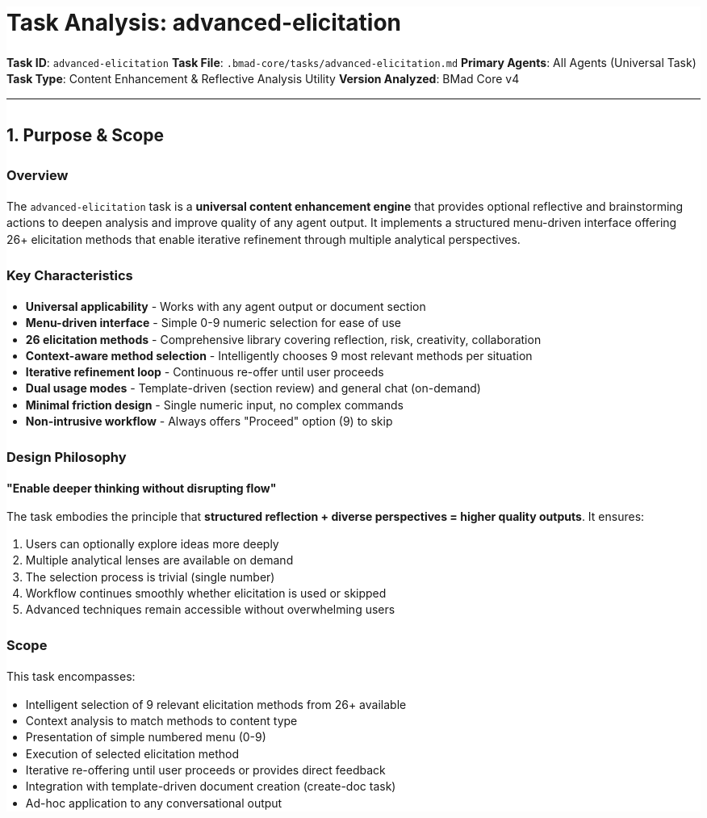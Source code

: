 # Task Analysis: advanced-elicitation

**Task ID**: `advanced-elicitation`
**Task File**: `.bmad-core/tasks/advanced-elicitation.md`
**Primary Agents**: All Agents (Universal Task)
**Task Type**: Content Enhancement & Reflective Analysis Utility
**Version Analyzed**: BMad Core v4

---

## 1. Purpose & Scope

### Overview
The `advanced-elicitation` task is a **universal content enhancement engine** that provides optional reflective and brainstorming actions to deepen analysis and improve quality of any agent output. It implements a structured menu-driven interface offering 26+ elicitation methods that enable iterative refinement through multiple analytical perspectives.

### Key Characteristics
- **Universal applicability** - Works with any agent output or document section
- **Menu-driven interface** - Simple 0-9 numeric selection for ease of use
- **26 elicitation methods** - Comprehensive library covering reflection, risk, creativity, collaboration
- **Context-aware method selection** - Intelligently chooses 9 most relevant methods per situation
- **Iterative refinement loop** - Continuous re-offer until user proceeds
- **Dual usage modes** - Template-driven (section review) and general chat (on-demand)
- **Minimal friction design** - Single numeric input, no complex commands
- **Non-intrusive workflow** - Always offers "Proceed" option (9) to skip

### Design Philosophy
**"Enable deeper thinking without disrupting flow"**

The task embodies the principle that **structured reflection + diverse perspectives = higher quality outputs**. It ensures:
1. Users can optionally explore ideas more deeply
2. Multiple analytical lenses are available on demand
3. The selection process is trivial (single number)
4. Workflow continues smoothly whether elicitation is used or skipped
5. Advanced techniques remain accessible without overwhelming users

### Scope
This task encompasses:
- Intelligent selection of 9 relevant elicitation methods from 26+ available
- Context analysis to match methods to content type
- Presentation of simple numbered menu (0-9)
- Execution of selected elicitation method
- Iterative re-offering until user proceeds or provides direct feedback
- Integration with template-driven document creation (create-doc task)
- Ad-hoc application to any conversational output
